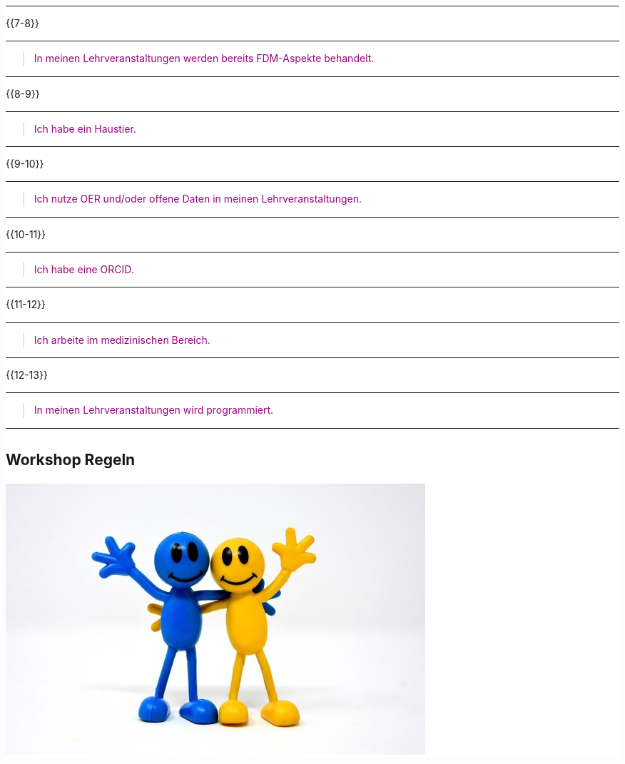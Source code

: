 ********************************************************************************

{{7-8}}
********************************************************************************

><p style="color:#9a047f">In meinen Lehrveranstaltungen werden bereits FDM-Aspekte behandelt.</p>

********************************************************************************

{{8-9}}
********************************************************************************

><p style="color:#9a047f">Ich habe ein Haustier.</p>

********************************************************************************

{{9-10}}
********************************************************************************

><p style="color:#9a047f">Ich nutze OER und/oder offene Daten in meinen Lehrveranstaltungen.</p>

********************************************************************************

{{10-11}}
********************************************************************************

><p style="color:#9a047f">Ich habe eine ORCID.</p>

********************************************************************************

{{11-12}}
********************************************************************************

><p style="color:#9a047f">Ich arbeite im medizinischen Bereich.</p>

********************************************************************************

{{12-13}}
********************************************************************************

><p style="color:#9a047f">In meinen Lehrveranstaltungen wird programmiert.</p>

********************************************************************************

## Workshop Regeln

![Workshop rules](images\BeNice.jpg) 
